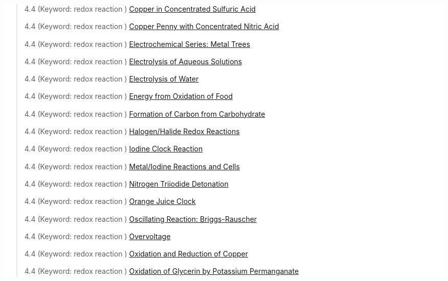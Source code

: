 > 
>  4.4 (Keyword: redox reaction )
>  [Copper in Concentrated Sulfuric Acid](../MAIN/CUNASID/PAGE1.HTM) 
>   
> 
>  4.4 (Keyword: redox reaction )
>  [Copper Penny with Concentrated Nitric Acid](../MAIN/PENITRA/PAGE1.HTM) 
>   
> 
>  4.4 (Keyword: redox reaction )
>  [Electrochemical Series: Metal Trees](../MAIN/TREES/PAGE1.HTM) 
>   
> 
>  4.4 (Keyword: redox reaction )
>  [Electrolysis of Aqueous Solutions](../MAIN/ELECSOL/PAGE1.HTM) 
>   
> 
>  4.4 (Keyword: redox reaction )
>  [Electrolysis of Water](../MAIN/ELECH20/PAGE1.HTM) 
>   
> 
>  4.4 (Keyword: redox reaction )
>  [Energy from Oxidation of Food](../MAIN/CHEETO/PAGE1.HTM) 
>   
> 
>  4.4 (Keyword: redox reaction )
>  [Formation of Carbon from Carbohydrate](../MAIN/FORMC/PAGE1.HTM) 
>   
> 
>  4.4 (Keyword: redox reaction )
>  [Halogen/Halide Redox Reactions](../MAIN/HALOGEN/PAGE1.HTM) 
>   
> 
>  4.4 (Keyword: redox reaction )
>  [Iodine Clock Reaction](../MAIN/CLOCKRX/PAGE1.HTM) 
>   
> 
>  4.4 (Keyword: redox reaction )
>  [Metal/Iodine Reactions and Cells](../MAIN/METALI2/PAGE1.HTM) 
>   
> 
>  4.4 (Keyword: redox reaction )
>  [Nitrogen Triiodide Detonation](../MAIN/NITRO3I/PAGE1.HTM) 
>   
> 
>  4.4 (Keyword: redox reaction )
>  [Orange Juice Clock](../MAIN/OJCLOCK/PAGE1.HTM) 
>   
> 
>  4.4 (Keyword: redox reaction )
>  [Oscillating Reaction: Briggs-Rauscher](../MAIN/OSCRXBR/PAGE1.HTM) 
>   
> 
>  4.4 (Keyword: redox reaction )
>  [Overvoltage](../MAIN/VOLTAGE/PAGE1.HTM) 
>   
> 
>  4.4 (Keyword: redox reaction )
>  [Oxidation and Reduction of Copper](../MAIN/REDOXCU/PAGE1.HTM) 
>   
> 
>  4.4 (Keyword: redox reaction )
>  [Oxidation of Glycerin by Potassium Permanganate](../MAIN/GLYCER/PAGE1.HTM) 
>   